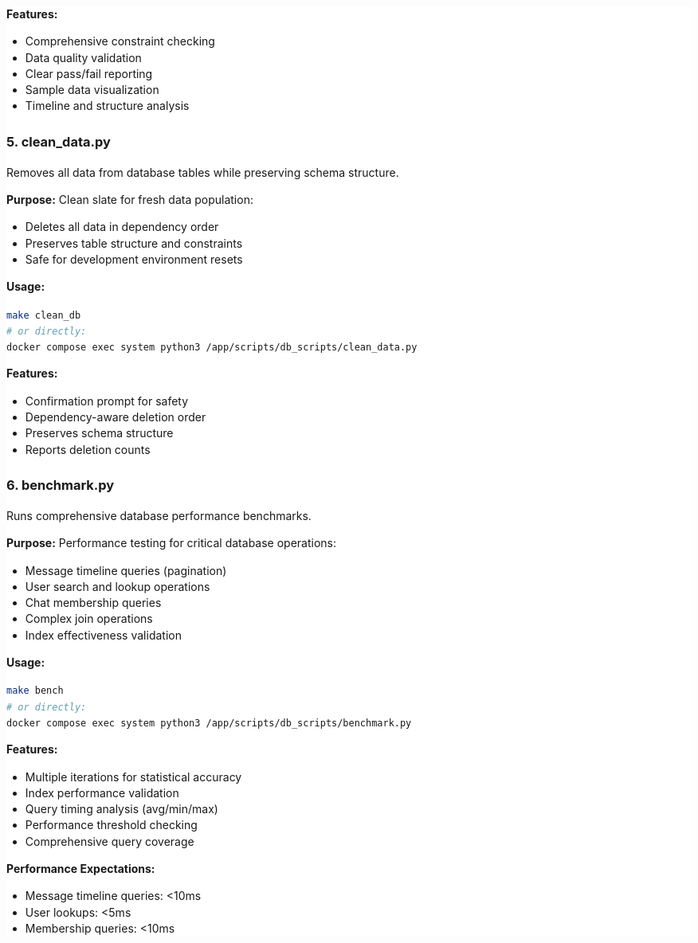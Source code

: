 **Features:**
- Comprehensive constraint checking
- Data quality validation
- Clear pass/fail reporting
- Sample data visualization
- Timeline and structure analysis

### 5. clean_data.py

Removes all data from database tables while preserving schema structure.

**Purpose:** Clean slate for fresh data population:
- Deletes all data in dependency order
- Preserves table structure and constraints
- Safe for development environment resets

**Usage:**
```bash
make clean_db
# or directly:
docker compose exec system python3 /app/scripts/db_scripts/clean_data.py
```

**Features:**
- Confirmation prompt for safety
- Dependency-aware deletion order
- Preserves schema structure
- Reports deletion counts

### 6. benchmark.py

Runs comprehensive database performance benchmarks.

**Purpose:** Performance testing for critical database operations:
- Message timeline queries (pagination)
- User search and lookup operations
- Chat membership queries
- Complex join operations
- Index effectiveness validation

**Usage:**
```bash
make bench
# or directly:
docker compose exec system python3 /app/scripts/db_scripts/benchmark.py
```

**Features:**
- Multiple iterations for statistical accuracy
- Index performance validation
- Query timing analysis (avg/min/max)
- Performance threshold checking
- Comprehensive query coverage

**Performance Expectations:**
- Message timeline queries: <10ms
- User lookups: <5ms
- Membership queries: <10ms
